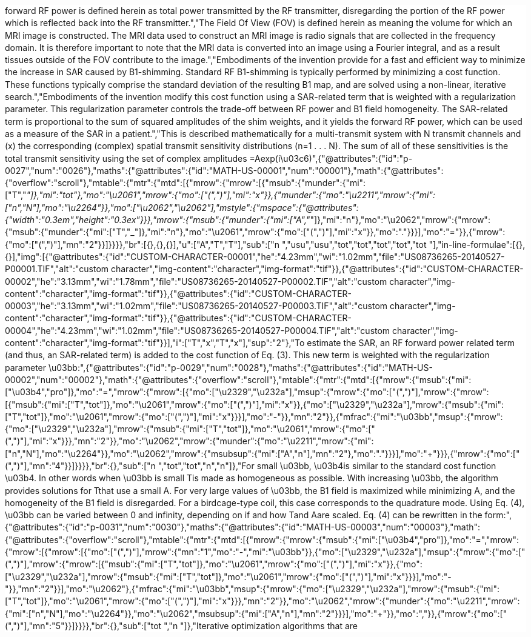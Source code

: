 forward RF power is defined herein as total power transmitted by the RF transmitter, disregarding the portion of the RF power which is reflected back into the RF transmitter.","The Field Of View (FOV) is defined herein as meaning the volume for which an MRI image is constructed. The MRI data used to construct an MRI image is radio signals that are collected in the frequency domain. It is therefore important to note that the MRI data is converted into an image using a Fourier integral, and as a result tissues outside of the FOV contribute to the image.","Embodiments of the invention provide for a fast and efficient way to minimize the increase in SAR caused by B1-shimming. Standard RF B1-shimming is typically performed by minimizing a cost function. These functions typically comprise the standard deviation of the resulting B1 map, and are solved using a non-linear, iterative search.","Embodiments of the invention modify this cost function using a SAR-related term that is weighted with a regularization parameter. This regularization parameter controls the trade-off between RF power and B1 field homogeneity. The SAR-related term is proportional to the sum of squared amplitudes of the shim weights, and it yields the forward RF power, which can be used as a measure of the SAR in a patient.","This is described mathematically for a multi-transmit system with N transmit channels and (x) the corresponding (complex) spatial transmit sensitivity distributions (n=1 . . . N). The sum of all of these sensitivities is the total transmit sensitivity using the set of complex amplitudes =Aexp(i\u03c6)",{"@attributes":{"id":"p-0027","num":"0026"},"maths":{"@attributes":{"id":"MATH-US-00001","num":"00001"},"math":{"@attributes":{"overflow":"scroll"},"mtable":{"mtr":{"mtd":[{"mrow":{"mrow":[{"msub":{"munder":{"mi":["T","_"]},"mi":"tot"},"mo":"\u2061","mrow":{"mo":["(",")"],"mi":"x"}},{"munder":{"mo":"\u2211","mrow":{"mi":["n","N"],"mo":"\u2264"}},"mo":["\u2062","\u2062"],"mstyle":{"mspace":{"@attributes":{"width":"0.3em","height":"0.3ex"}}},"mrow":{"msub":{"munder":{"mi":["A","_"]},"mi":"n"},"mo":"\u2062","mrow":{"mrow":{"msub":{"munder":{"mi":["T","_"]},"mi":"n"},"mo":"\u2061","mrow":{"mo":["(",")"],"mi":"x"}},"mo":"."}}}],"mo":"="}},{"mrow":{"mo":["(",")"],"mn":"2"}}]}}}},"br":[{},{},{}],"u":["A","T","T"],"sub":["n ","usu","usu","tot","tot","tot","tot","tot "],"in-line-formulae":[{},{}],"img":[{"@attributes":{"id":"CUSTOM-CHARACTER-00001","he":"4.23mm","wi":"1.02mm","file":"US08736265-20140527-P00001.TIF","alt":"custom character","img-content":"character","img-format":"tif"}},{"@attributes":{"id":"CUSTOM-CHARACTER-00002","he":"3.13mm","wi":"1.78mm","file":"US08736265-20140527-P00002.TIF","alt":"custom character","img-content":"character","img-format":"tif"}},{"@attributes":{"id":"CUSTOM-CHARACTER-00003","he":"3.13mm","wi":"1.02mm","file":"US08736265-20140527-P00003.TIF","alt":"custom character","img-content":"character","img-format":"tif"}},{"@attributes":{"id":"CUSTOM-CHARACTER-00004","he":"4.23mm","wi":"1.02mm","file":"US08736265-20140527-P00004.TIF","alt":"custom character","img-content":"character","img-format":"tif"}}],"i":["T","x","T","x"],"sup":"2"},"To estimate the SAR, an RF forward power related term (and thus, an SAR-related term) is added to the cost function of Eq. (3). This new term is weighted with the regularization parameter \u03bb:",{"@attributes":{"id":"p-0029","num":"0028"},"maths":{"@attributes":{"id":"MATH-US-00002","num":"00002"},"math":{"@attributes":{"overflow":"scroll"},"mtable":{"mtr":{"mtd":[{"mrow":{"msub":{"mi":["\u03b4","pro"]},"mo":"=","mrow":{"mrow":[{"mo":["\u2329","\u232a"],"msup":{"mrow":{"mo":["(",")"],"mrow":{"mrow":[{"msub":{"mi":["T","tot"]},"mo":"\u2061","mrow":{"mo":["(",")"],"mi":"x"}},{"mo":["\u2329","\u232a"],"mrow":{"msub":{"mi":["T","tot"]},"mo":"\u2061","mrow":{"mo":["(",")"],"mi":"x"}}}],"mo":"-"}},"mn":"2"}},{"mfrac":{"mi":"\u03bb","msup":{"mrow":{"mo":["\u2329","\u232a"],"mrow":{"msub":{"mi":["T","tot"]},"mo":"\u2061","mrow":{"mo":["(",")"],"mi":"x"}}},"mn":"2"}},"mo":"\u2062","mrow":{"munder":{"mo":"\u2211","mrow":{"mi":["n","N"],"mo":"\u2264"}},"mo":"\u2062","mrow":{"msubsup":{"mi":["A","n"],"mn":"2"},"mo":"."}}}],"mo":"+"}}},{"mrow":{"mo":["(",")"],"mn":"4"}}]}}}},"br":{},"sub":["n ","tot","tot","n","n"]},"For small \u03bb, \u03b4is similar to the standard cost function \u03b4. In other words when \u03bb is small Tis made as homogeneous as possible. With increasing \u03bb, the algorithm provides solutions for Tthat use a small A. For very large values of \u03bb, the B1 field is maximized while minimizing A, and the homogeneity of the B1 field is disregarded. For a birdcage-type coil, this case corresponds to the quadrature mode. Using Eq. (4), \u03bb can be varied between 0 and infinity, depending on if and how Tand Aare scaled. Eq. (4) can be rewritten in the form:",{"@attributes":{"id":"p-0031","num":"0030"},"maths":{"@attributes":{"id":"MATH-US-00003","num":"00003"},"math":{"@attributes":{"overflow":"scroll"},"mtable":{"mtr":{"mtd":[{"mrow":{"mrow":{"msub":{"mi":["\u03b4","pro"]},"mo":"=","mrow":{"mrow":[{"mrow":[{"mo":["(",")"],"mrow":{"mn":"1","mo":"-","mi":"\u03bb"}},{"mo":["\u2329","\u232a"],"msup":{"mrow":{"mo":["(",")"],"mrow":{"mrow":[{"msub":{"mi":["T","tot"]},"mo":"\u2061","mrow":{"mo":["(",")"],"mi":"x"}},{"mo":["\u2329","\u232a"],"mrow":{"msub":{"mi":["T","tot"]},"mo":"\u2061","mrow":{"mo":["(",")"],"mi":"x"}}}],"mo":"-"}},"mn":"2"}}],"mo":"\u2062"},{"mfrac":{"mi":"\u03bb","msup":{"mrow":{"mo":["\u2329","\u232a"],"mrow":{"msub":{"mi":["T","tot"]},"mo":"\u2061","mrow":{"mo":["(",")"],"mi":"x"}}},"mn":"2"}},"mo":"\u2062","mrow":{"munder":{"mo":"\u2211","mrow":{"mi":["n","N"],"mo":"\u2264"}},"mo":"\u2062","msubsup":{"mi":["A","n"],"mn":"2"}}}],"mo":"+"}},"mo":","}},{"mrow":{"mo":["(",")"],"mn":"5"}}]}}}},"br":{},"sub":["tot ","n "]},"Iterative optimization algorithms that are